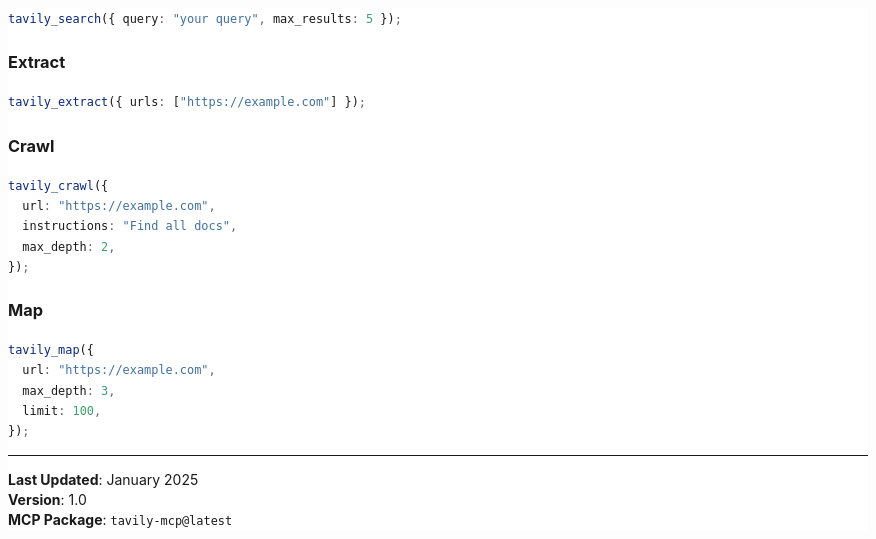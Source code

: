 ```typescript
tavily_search({ query: "your query", max_results: 5 });
```

### Extract

```typescript
tavily_extract({ urls: ["https://example.com"] });
```

### Crawl

```typescript
tavily_crawl({
  url: "https://example.com",
  instructions: "Find all docs",
  max_depth: 2,
});
```

### Map

```typescript
tavily_map({
  url: "https://example.com",
  max_depth: 3,
  limit: 100,
});
```

---

**Last Updated**: January 2025  
**Version**: 1.0  
**MCP Package**: `tavily-mcp@latest`
